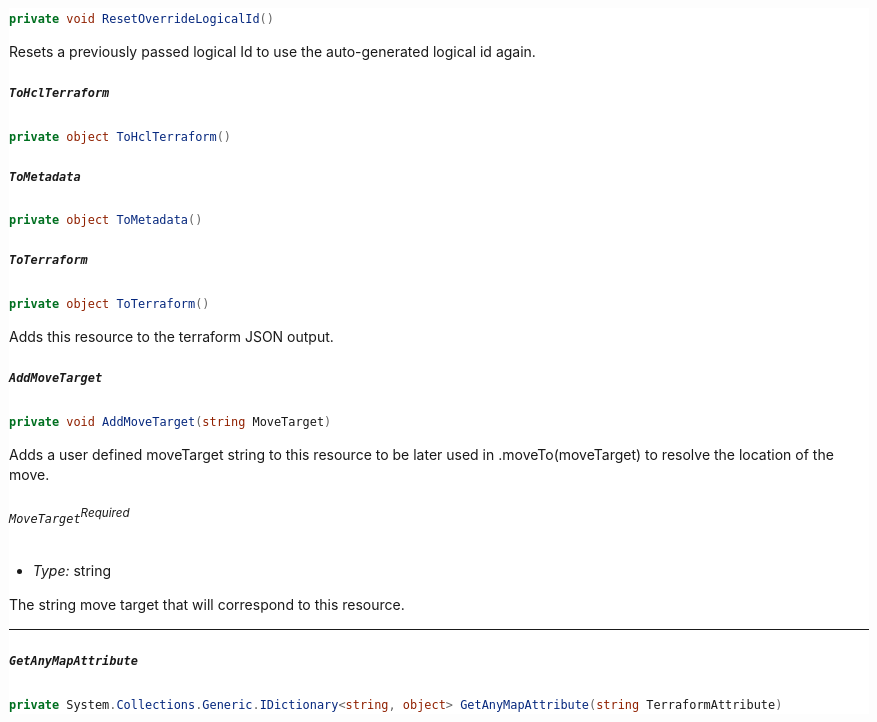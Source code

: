 ```csharp
private void ResetOverrideLogicalId()
```

Resets a previously passed logical Id to use the auto-generated logical id again.

##### `ToHclTerraform` <a name="ToHclTerraform" id="@cdktf/provider-databricks.mwsStorageConfigurations.MwsStorageConfigurations.toHclTerraform"></a>

```csharp
private object ToHclTerraform()
```

##### `ToMetadata` <a name="ToMetadata" id="@cdktf/provider-databricks.mwsStorageConfigurations.MwsStorageConfigurations.toMetadata"></a>

```csharp
private object ToMetadata()
```

##### `ToTerraform` <a name="ToTerraform" id="@cdktf/provider-databricks.mwsStorageConfigurations.MwsStorageConfigurations.toTerraform"></a>

```csharp
private object ToTerraform()
```

Adds this resource to the terraform JSON output.

##### `AddMoveTarget` <a name="AddMoveTarget" id="@cdktf/provider-databricks.mwsStorageConfigurations.MwsStorageConfigurations.addMoveTarget"></a>

```csharp
private void AddMoveTarget(string MoveTarget)
```

Adds a user defined moveTarget string to this resource to be later used in .moveTo(moveTarget) to resolve the location of the move.

###### `MoveTarget`<sup>Required</sup> <a name="MoveTarget" id="@cdktf/provider-databricks.mwsStorageConfigurations.MwsStorageConfigurations.addMoveTarget.parameter.moveTarget"></a>

- *Type:* string

The string move target that will correspond to this resource.

---

##### `GetAnyMapAttribute` <a name="GetAnyMapAttribute" id="@cdktf/provider-databricks.mwsStorageConfigurations.MwsStorageConfigurations.getAnyMapAttribute"></a>

```csharp
private System.Collections.Generic.IDictionary<string, object> GetAnyMapAttribute(string TerraformAttribute)
```
